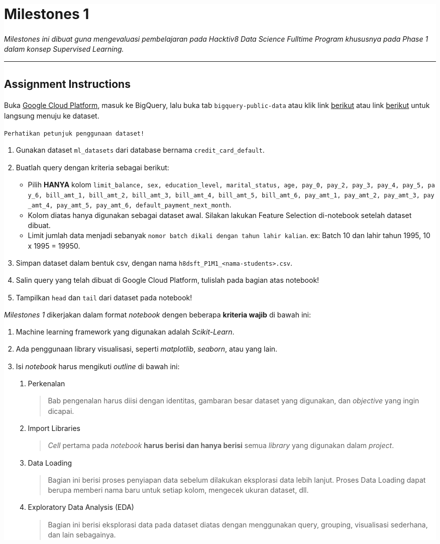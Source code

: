 # Milestones 1

_Milestones ini dibuat guna mengevaluasi pembelajaran pada Hacktiv8 Data Science Fulltime Program khususnya pada Phase 1 dalam konsep Supervised Learning._

---

## Assignment Instructions

Buka [Google Cloud Platform](https://console.cloud.google.com/), masuk ke BigQuery, lalu buka tab `bigquery-public-data` atau klik link [berikut](https://console.cloud.google.com/bigquery?p=bigquery-public-data&d=samples&page=dataset&_ga=2.245085957.1471931019.1642739417-486643658.1638156099) atau link [berikut](https://console.cloud.google.com/bigquery?p=bigquery-public-data&d=ml_datasets&t=credit_card_default&page=table) untuk langsung menuju ke dataset.

```{attention}
Perhatikan petunjuk penggunaan dataset!
```

1. Gunakan dataset `ml_datasets` dari database bernama `credit_card_default`.

2. Buatlah query dengan kriteria sebagai berikut:
   - Pilih **HANYA** kolom `limit_balance, sex, education_level, marital_status, age, pay_0, pay_2, pay_3, pay_4, pay_5, pay_6, bill_amt_1, bill_amt_2, bill_amt_3, bill_amt_4, bill_amt_5, bill_amt_6, pay_amt_1, pay_amt_2, pay_amt_3, pay_amt_4, pay_amt_5, pay_amt_6, default_payment_next_month`.
   - Kolom diatas hanya digunakan sebagai dataset awal. Silakan lakukan Feature Selection di-notebook setelah dataset dibuat.
   - Limit jumlah data menjadi sebanyak `nomor batch dikali dengan tahun lahir kalian`. ex: Batch 10 dan lahir tahun 1995, 10 x 1995 = 19950.

3. Simpan dataset dalam bentuk csv, dengan nama `h8dsft_P1M1_<nama-students>.csv`.

4. Salin query yang telah dibuat di Google Cloud Platform, tulislah pada bagian atas notebook!

5. Tampilkan `head` dan `tail` dari dataset pada notebook!

_Milestones 1_ dikerjakan dalam format _notebook_ dengen beberapa **kriteria wajib** di bawah ini:

1. Machine learning framework yang digunakan adalah _Scikit-Learn_.

2. Ada penggunaan library visualisasi, seperti _matplotlib_, _seaborn_, atau yang lain.

3. Isi _notebook_ harus mengikuti _outline_ di bawah ini:
   1. Perkenalan
      > Bab pengenalan harus diisi dengan identitas, gambaran besar dataset yang digunakan, dan _objective_ yang ingin dicapai.

   2. Import Libraries
      > _Cell_ pertama pada _notebook_ **harus berisi dan hanya berisi** semua _library_ yang digunakan dalam _project_.

   3. Data Loading
      > Bagian ini berisi proses penyiapan data sebelum dilakukan eksplorasi data lebih lanjut. Proses Data Loading dapat berupa memberi nama baru untuk setiap kolom, mengecek ukuran dataset, dll.

   4. Exploratory Data Analysis (EDA)
      > Bagian ini berisi eksplorasi data pada dataset diatas dengan menggunakan query, grouping, visualisasi sederhana, dan lain sebagainya.
